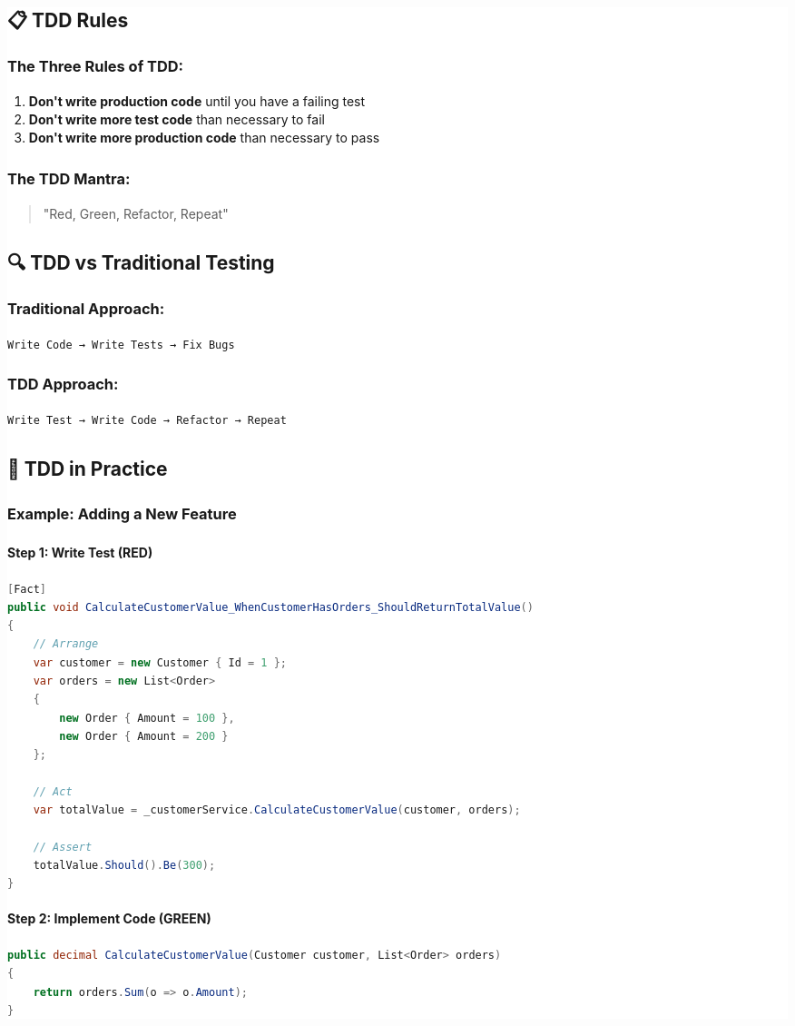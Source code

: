 ## 📋 **TDD Rules**

### **The Three Rules of TDD:**
1. **Don't write production code** until you have a failing test
2. **Don't write more test code** than necessary to fail
3. **Don't write more production code** than necessary to pass

### **The TDD Mantra:**
> "Red, Green, Refactor, Repeat"

## 🔍 **TDD vs Traditional Testing**

### **Traditional Approach:**
```
Write Code → Write Tests → Fix Bugs
```

### **TDD Approach:**
```
Write Test → Write Code → Refactor → Repeat
```

## 🎯 **TDD in Practice**

### **Example: Adding a New Feature**

#### **Step 1: Write Test (RED)**
```csharp
[Fact]
public void CalculateCustomerValue_WhenCustomerHasOrders_ShouldReturnTotalValue()
{
    // Arrange
    var customer = new Customer { Id = 1 };
    var orders = new List<Order>
    {
        new Order { Amount = 100 },
        new Order { Amount = 200 }
    };
    
    // Act
    var totalValue = _customerService.CalculateCustomerValue(customer, orders);
    
    // Assert
    totalValue.Should().Be(300);
}
```

#### **Step 2: Implement Code (GREEN)**
```csharp
public decimal CalculateCustomerValue(Customer customer, List<Order> orders)
{
    return orders.Sum(o => o.Amount);
}
```
